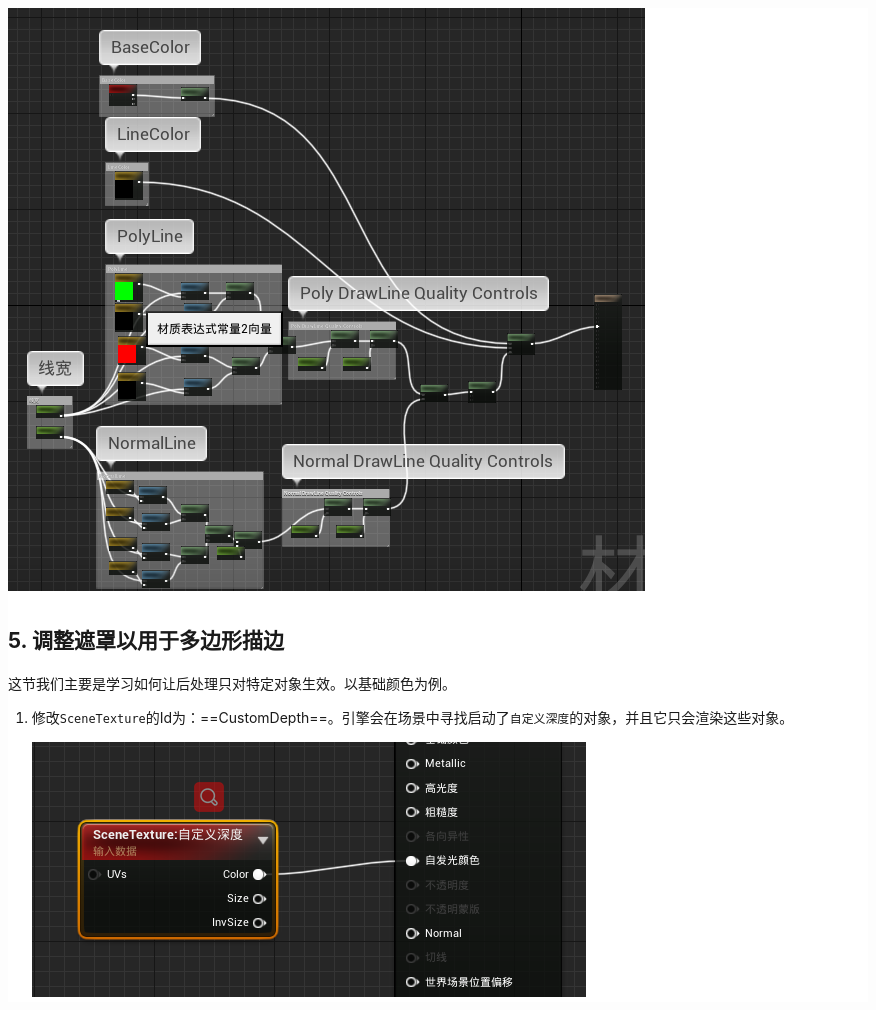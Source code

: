 ![image-20210107150217317](后处理实现NPR.assets/image-20210107150217317.png)



## 5. 调整遮罩以用于多边形描边

这节我们主要是学习如何让后处理只对特定对象生效。以基础颜色为例。

1. 修改`SceneTexture`的Id为：==CustomDepth==。引擎会在场景中寻找启动了`自定义深度`的对象，并且它只会渲染这些对象。

    ![image-20210107151055186](后处理实现NPR.assets/image-20210107151055186.png)
